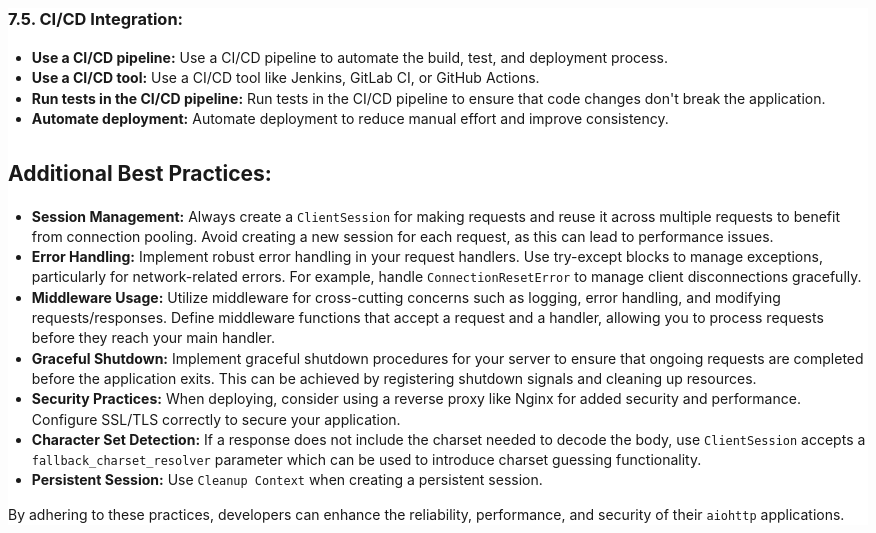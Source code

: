 ### 7.5. CI/CD Integration:

*   **Use a CI/CD pipeline:** Use a CI/CD pipeline to automate the build, test, and deployment process.
*   **Use a CI/CD tool:** Use a CI/CD tool like Jenkins, GitLab CI, or GitHub Actions.
*   **Run tests in the CI/CD pipeline:** Run tests in the CI/CD pipeline to ensure that code changes don't break the application.
*   **Automate deployment:** Automate deployment to reduce manual effort and improve consistency.

## Additional Best Practices:

*   **Session Management:** Always create a `ClientSession` for making requests and reuse it across multiple requests to benefit from connection pooling. Avoid creating a new session for each request, as this can lead to performance issues.
*   **Error Handling:** Implement robust error handling in your request handlers. Use try-except blocks to manage exceptions, particularly for network-related errors. For example, handle `ConnectionResetError` to manage client disconnections gracefully.
*   **Middleware Usage:** Utilize middleware for cross-cutting concerns such as logging, error handling, and modifying requests/responses. Define middleware functions that accept a request and a handler, allowing you to process requests before they reach your main handler.
*   **Graceful Shutdown:** Implement graceful shutdown procedures for your server to ensure that ongoing requests are completed before the application exits. This can be achieved by registering shutdown signals and cleaning up resources.
*   **Security Practices:** When deploying, consider using a reverse proxy like Nginx for added security and performance. Configure SSL/TLS correctly to secure your application.
*   **Character Set Detection:**  If a response does not include the charset needed to decode the body, use `ClientSession` accepts a `fallback_charset_resolver` parameter which can be used to introduce charset guessing functionality.
*   **Persistent Session:** Use `Cleanup Context` when creating a persistent session.

By adhering to these practices, developers can enhance the reliability, performance, and security of their `aiohttp` applications.